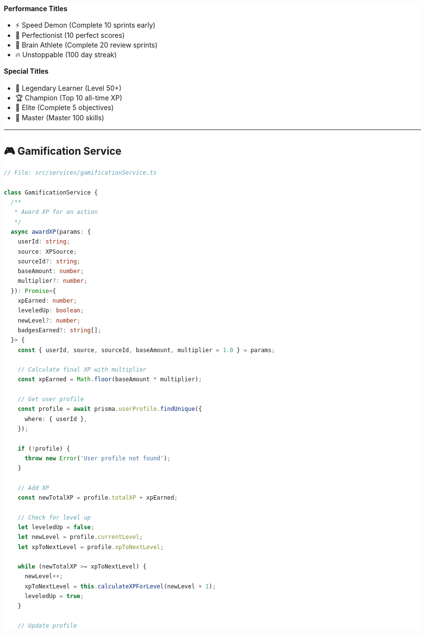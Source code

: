 **Performance Titles**
- ⚡ Speed Demon (Complete 10 sprints early)
- 🎯 Perfectionist (10 perfect scores)
- 🧠 Brain Athlete (Complete 20 review sprints)
- 🔥 Unstoppable (100 day streak)

**Special Titles**
- 👑 Legendary Learner (Level 50+)
- 🏆 Champion (Top 10 all-time XP)
- 💎 Elite (Complete 5 objectives)
- 🌟 Master (Master 100 skills)

---

## 🎮 Gamification Service

```typescript
// File: src/services/gamificationService.ts

class GamificationService {
  /**
   * Award XP for an action
   */
  async awardXP(params: {
    userId: string;
    source: XPSource;
    sourceId?: string;
    baseAmount: number;
    multiplier?: number;
  }): Promise<{
    xpEarned: number;
    leveledUp: boolean;
    newLevel?: number;
    badgesEarned?: string[];
  }> {
    const { userId, source, sourceId, baseAmount, multiplier = 1.0 } = params;
    
    // Calculate final XP with multiplier
    const xpEarned = Math.floor(baseAmount * multiplier);
    
    // Get user profile
    const profile = await prisma.userProfile.findUnique({
      where: { userId },
    });
    
    if (!profile) {
      throw new Error('User profile not found');
    }
    
    // Add XP
    const newTotalXP = profile.totalXP + xpEarned;
    
    // Check for level up
    let leveledUp = false;
    let newLevel = profile.currentLevel;
    let xpToNextLevel = profile.xpToNextLevel;
    
    while (newTotalXP >= xpToNextLevel) {
      newLevel++;
      xpToNextLevel = this.calculateXPForLevel(newLevel + 1);
      leveledUp = true;
    }
    
    // Update profile
```